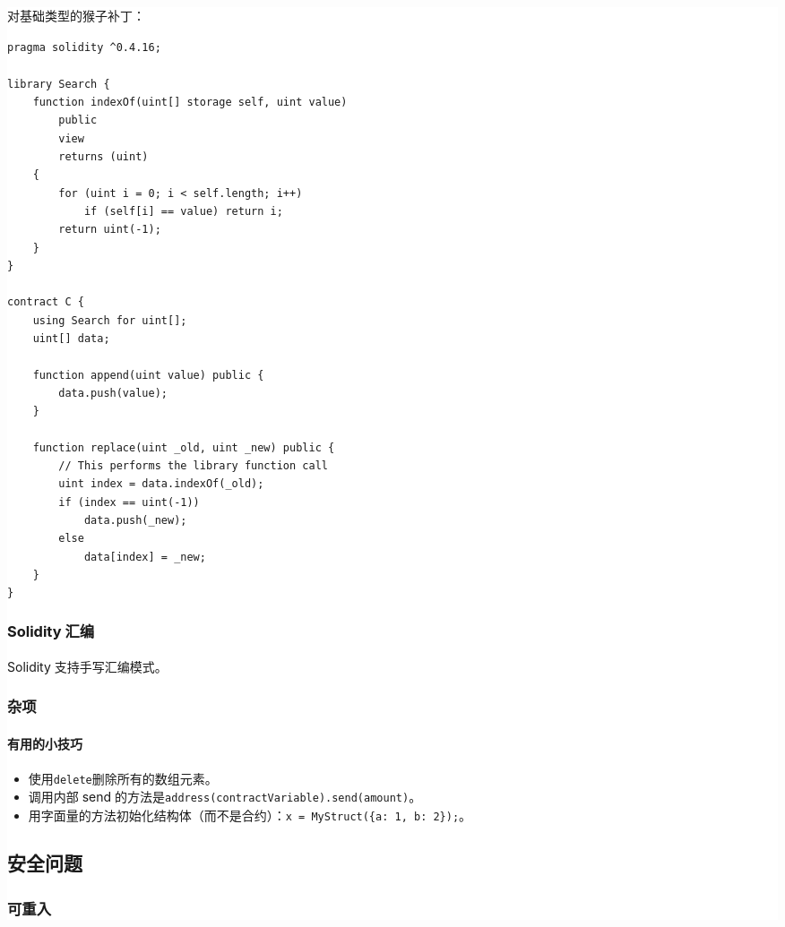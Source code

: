对基础类型的猴子补丁：

```
pragma solidity ^0.4.16;

library Search {
    function indexOf(uint[] storage self, uint value)
        public
        view
        returns (uint)
    {
        for (uint i = 0; i < self.length; i++)
            if (self[i] == value) return i;
        return uint(-1);
    }
}

contract C {
    using Search for uint[];
    uint[] data;

    function append(uint value) public {
        data.push(value);
    }

    function replace(uint _old, uint _new) public {
        // This performs the library function call
        uint index = data.indexOf(_old);
        if (index == uint(-1))
            data.push(_new);
        else
            data[index] = _new;
    }
}
```

### Solidity 汇编

Solidity 支持手写汇编模式。

### 杂项

#### 有用的小技巧

- 使用`delete`删除所有的数组元素。
- 调用内部 send 的方法是`address(contractVariable).send(amount)`。
- 用字面量的方法初始化结构体（而不是合约）：`x = MyStruct({a: 1, b: 2});`。

## 安全问题

### 可重入
